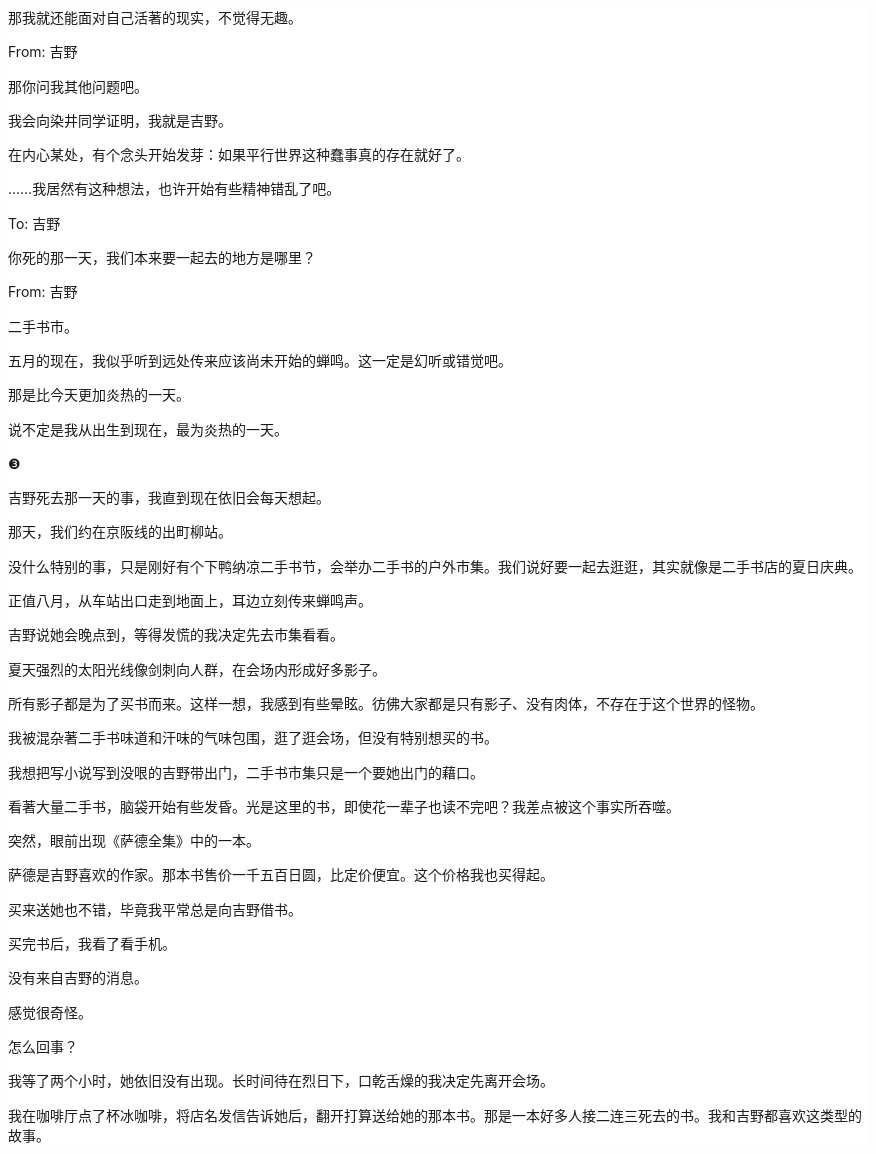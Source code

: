 那我就还能面对自己活著的现实，不觉得无趣。

From: 吉野

那你问我其他问题吧。

我会向染井同学证明，我就是吉野。

在内心某处，有个念头开始发芽：如果平行世界这种蠢事真的存在就好了。

……我居然有这种想法，也许开始有些精神错乱了吧。

To: 吉野

你死的那一天，我们本来要一起去的地方是哪里？

From: 吉野

二手书市。

五月的现在，我似乎听到远处传来应该尚未开始的蝉鸣。这一定是幻听或错觉吧。

那是比今天更加炎热的一天。

说不定是我从出生到现在，最为炎热的一天。

❸

吉野死去那一天的事，我直到现在依旧会每天想起。

那天，我们约在京阪线的出町柳站。

没什么特别的事，只是刚好有个下鸭纳凉二手书节，会举办二手书的户外市集。我们说好要一起去逛逛，其实就像是二手书店的夏日庆典。

正值八月，从车站出口走到地面上，耳边立刻传来蝉鸣声。

吉野说她会晚点到，等得发慌的我决定先去市集看看。

夏天强烈的太阳光线像剑刺向人群，在会场内形成好多影子。

所有影子都是为了买书而来。这样一想，我感到有些晕眩。彷佛大家都是只有影子、没有肉体，不存在于这个世界的怪物。

我被混杂著二手书味道和汗味的气味包围，逛了逛会场，但没有特别想买的书。

我想把写小说写到没哏的吉野带出门，二手书市集只是一个要她出门的藉口。

看著大量二手书，脑袋开始有些发昏。光是这里的书，即使花一辈子也读不完吧？我差点被这个事实所吞噬。

突然，眼前出现《萨德全集》中的一本。

萨德是吉野喜欢的作家。那本书售价一千五百日圆，比定价便宜。这个价格我也买得起。

买来送她也不错，毕竟我平常总是向吉野借书。

买完书后，我看了看手机。

没有来自吉野的消息。

感觉很奇怪。

怎么回事？

我等了两个小时，她依旧没有出现。长时间待在烈日下，口乾舌燥的我决定先离开会场。

我在咖啡厅点了杯冰咖啡，将店名发信告诉她后，翻开打算送给她的那本书。那是一本好多人接二连三死去的书。我和吉野都喜欢这类型的故事。
